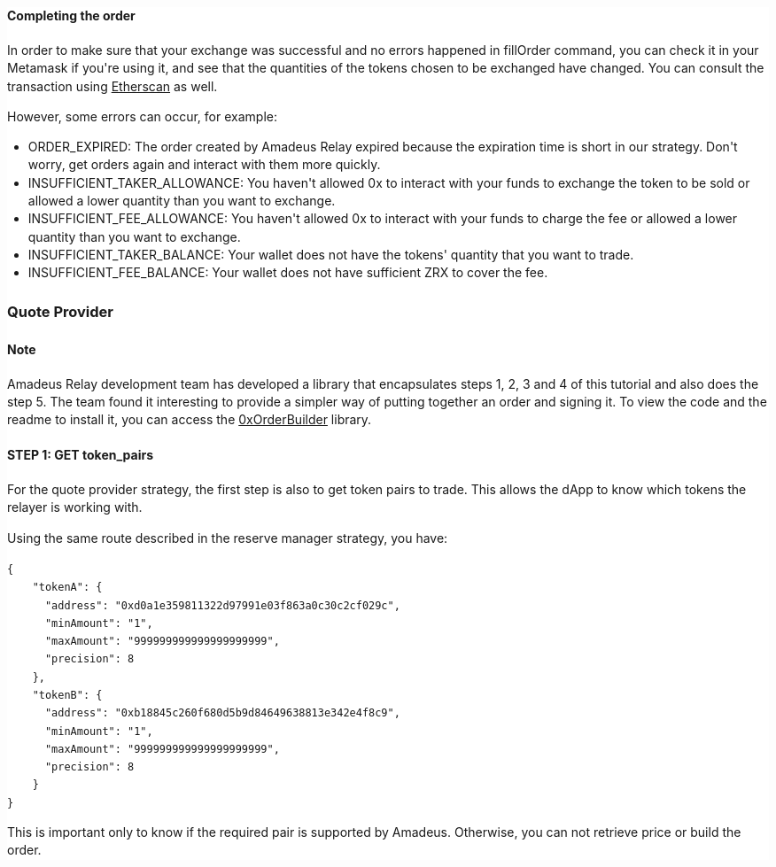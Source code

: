 #### Completing the order

In order to make sure that your exchange was successful and no errors happened in fillOrder command, you can check it in your Metamask if you're using it, and see that the quantities of the tokens chosen to be exchanged have changed. You can consult the transaction using [Etherscan](https://kovan.etherscan.io/) as well.  

However, some errors can occur, for example:
- ORDER_EXPIRED: The order created by Amadeus Relay expired because the expiration time is short in our strategy. Don't worry, get orders again and interact with them more quickly.
- INSUFFICIENT_TAKER_ALLOWANCE: You haven't allowed 0x to interact with your funds to exchange the token to be sold or allowed a lower quantity than you want to exchange.
- INSUFFICIENT_FEE_ALLOWANCE: You haven't allowed 0x to interact with your funds to charge the fee or allowed a lower quantity than you want to exchange.
- INSUFFICIENT_TAKER_BALANCE: Your wallet does not have the tokens' quantity that you want to trade.
- INSUFFICIENT_FEE_BALANCE: Your wallet does not have sufficient ZRX to cover the fee.


### Quote Provider

#### Note

Amadeus Relay development team has developed a library that encapsulates steps 1, 2, 3 and 4 of this tutorial and also does the step 5. The team found it interesting to provide a simpler way of putting together an order and signing it. To view the code and the readme to install it, you can access the [0xOrderBuilder](https://github.com/AmadeusRelay/0xOrderBuilder) library.

#### STEP 1: GET token_pairs

For the quote provider strategy, the first step is also to get token pairs to trade. This allows the dApp to know which tokens the relayer is working with. 

Using the same route described in the reserve manager strategy, you have:

```
{
    "tokenA": {
      "address": "0xd0a1e359811322d97991e03f863a0c30c2cf029c",
      "minAmount": "1",
      "maxAmount": "999999999999999999999",
      "precision": 8
    },
    "tokenB": {
      "address": "0xb18845c260f680d5b9d84649638813e342e4f8c9",
      "minAmount": "1",
      "maxAmount": "999999999999999999999",
      "precision": 8
    }
}
```

This is important only to know if the required pair is supported by Amadeus. Otherwise, you can not retrieve price or build the order.
